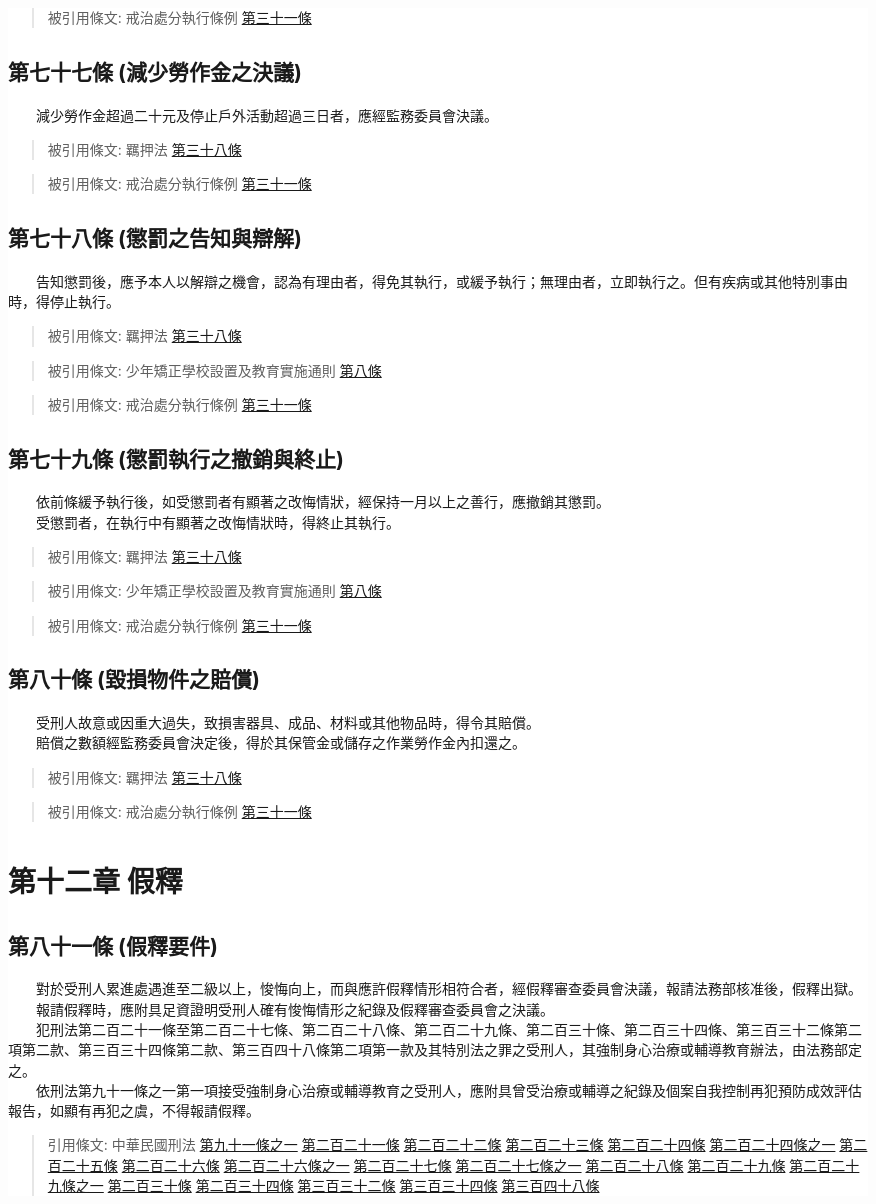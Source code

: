 > 被引用條文: 戒治處分執行條例 [第三十一條](../../法務/矯正事務/戒治處分執行條例.md#第三十一條-戒治處分執行之準用)



第七十七條 (減少勞作金之決議)
-----------------------------
　　減少勞作金超過二十元及停止戶外活動超過三日者，應經監務委員會決議。  
> 被引用條文: 羈押法 [第三十八條](../../法務/刑事/羈押法.md#第三十八條-監獄行刑法有關規定之準用)

> 被引用條文: 戒治處分執行條例 [第三十一條](../../法務/矯正事務/戒治處分執行條例.md#第三十一條-戒治處分執行之準用)



第七十八條 (懲罰之告知與辯解)
-----------------------------
　　告知懲罰後，應予本人以解辯之機會，認為有理由者，得免其執行，或緩予執行；無理由者，立即執行之。但有疾病或其他特別事由時，得停止執行。  
> 被引用條文: 羈押法 [第三十八條](../../法務/刑事/羈押法.md#第三十八條-監獄行刑法有關規定之準用)

> 被引用條文: 少年矯正學校設置及教育實施通則 [第八條](../../人事其他/組織編制/少年矯正學校設置及教育實施通則.md#第八條-申訴之方式及申訴、再申訴委員會之成立)

> 被引用條文: 戒治處分執行條例 [第三十一條](../../法務/矯正事務/戒治處分執行條例.md#第三十一條-戒治處分執行之準用)



第七十九條 (懲罰執行之撤銷與終止)
---------------------------------
　　依前條緩予執行後，如受懲罰者有顯著之改悔情狀，經保持一月以上之善行，應撤銷其懲罰。  
　　受懲罰者，在執行中有顯著之改悔情狀時，得終止其執行。  
> 被引用條文: 羈押法 [第三十八條](../../法務/刑事/羈押法.md#第三十八條-監獄行刑法有關規定之準用)

> 被引用條文: 少年矯正學校設置及教育實施通則 [第八條](../../人事其他/組織編制/少年矯正學校設置及教育實施通則.md#第八條-申訴之方式及申訴、再申訴委員會之成立)

> 被引用條文: 戒治處分執行條例 [第三十一條](../../法務/矯正事務/戒治處分執行條例.md#第三十一條-戒治處分執行之準用)



第八十條 (毀損物件之賠償)
-------------------------
　　受刑人故意或因重大過失，致損害器具、成品、材料或其他物品時，得令其賠償。  
　　賠償之數額經監務委員會決定後，得於其保管金或儲存之作業勞作金內扣還之。  
> 被引用條文: 羈押法 [第三十八條](../../法務/刑事/羈押法.md#第三十八條-監獄行刑法有關規定之準用)

> 被引用條文: 戒治處分執行條例 [第三十一條](../../法務/矯正事務/戒治處分執行條例.md#第三十一條-戒治處分執行之準用)



第十二章  假釋
==============
第八十一條 (假釋要件)
---------------------
　　對於受刑人累進處遇進至二級以上，悛悔向上，而與應許假釋情形相符合者，經假釋審查委員會決議，報請法務部核准後，假釋出獄。  
　　報請假釋時，應附具足資證明受刑人確有悛悔情形之紀錄及假釋審查委員會之決議。  
　　犯刑法第二百二十一條至第二百二十七條、第二百二十八條、第二百二十九條、第二百三十條、第二百三十四條、第三百三十二條第二項第二款、第三百三十四條第二款、第三百四十八條第二項第一款及其特別法之罪之受刑人，其強制身心治療或輔導教育辦法，由法務部定之。  
　　依刑法第九十一條之一第一項接受強制身心治療或輔導教育之受刑人，應附具曾受治療或輔導之紀錄及個案自我控制再犯預防成效評估報告，如顯有再犯之虞，不得報請假釋。  
> 引用條文: 中華民國刑法 [第九十一條之一](../../法務/刑事/中華民國刑法.md#第九十一條之一) [第二百二十一條](../../法務/刑事/中華民國刑法.md#第二百二十一條-強制性交罪) [第二百二十二條](../../法務/刑事/中華民國刑法.md#第二百二十二條-加重強制性交罪) [第二百二十三條](../../法務/刑事/中華民國刑法.md#第二百二十三條-刪除) [第二百二十四條](../../法務/刑事/中華民國刑法.md#第二百二十四條-強制猥褻罪) [第二百二十四條之一](../../法務/刑事/中華民國刑法.md#第二百二十四條之一) [第二百二十五條](../../法務/刑事/中華民國刑法.md#第二百二十五條-乘機性交猥褻罪) [第二百二十六條](../../法務/刑事/中華民國刑法.md#第二百二十六條-強制性交猥褻罪之加重結果犯) [第二百二十六條之一](../../法務/刑事/中華民國刑法.md#第二百二十六條之一) [第二百二十七條](../../法務/刑事/中華民國刑法.md#第二百二十七條-準強制性交與準強制猥褻罪) [第二百二十七條之一](../../法務/刑事/中華民國刑法.md#第二百二十七條之一) [第二百二十八條](../../法務/刑事/中華民國刑法.md#第二百二十八條-利用權勢性交或猥褻罪) [第二百二十九條](../../法務/刑事/中華民國刑法.md#第二百二十九條-詐術性交罪) [第二百二十九條之一](../../法務/刑事/中華民國刑法.md#第二百二十九條之一) [第二百三十條](../../法務/刑事/中華民國刑法.md#第二百三十條-血親為性交罪) [第二百三十四條](../../法務/刑事/中華民國刑法.md#第二百三十四條-公然猥褻罪) [第三百三十二條](../../法務/刑事/中華民國刑法.md#第三百三十二條-強盜結合罪) [第三百三十四條](../../法務/刑事/中華民國刑法.md#第三百三十四條-海盜結合罪) [第三百四十八條](../../法務/刑事/中華民國刑法.md#第三百四十八條-擄人勒贖結合罪)

